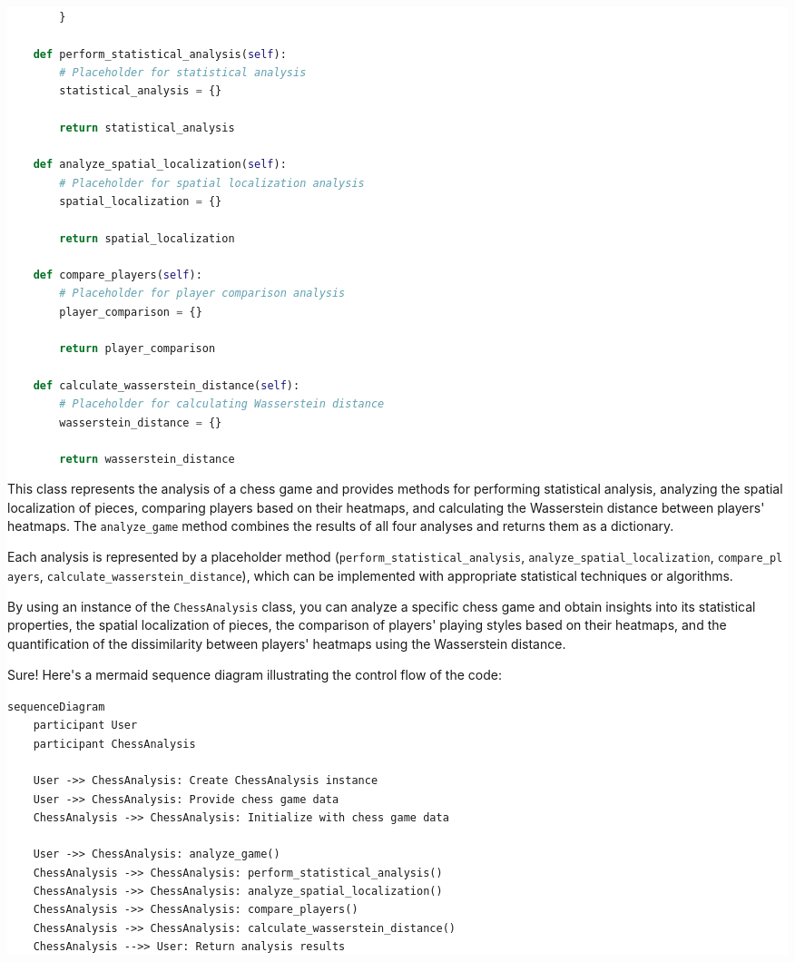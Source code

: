 ```python
        }

    def perform_statistical_analysis(self):
        # Placeholder for statistical analysis
        statistical_analysis = {}

        return statistical_analysis

    def analyze_spatial_localization(self):
        # Placeholder for spatial localization analysis
        spatial_localization = {}

        return spatial_localization

    def compare_players(self):
        # Placeholder for player comparison analysis
        player_comparison = {}

        return player_comparison

    def calculate_wasserstein_distance(self):
        # Placeholder for calculating Wasserstein distance
        wasserstein_distance = {}

        return wasserstein_distance
```

This class represents the analysis of a chess game and provides methods for performing statistical analysis, analyzing the spatial localization of pieces, comparing players based on their heatmaps, and calculating the Wasserstein distance between players' heatmaps. The `analyze_game` method combines the results of all four analyses and returns them as a dictionary.

Each analysis is represented by a placeholder method (`perform_statistical_analysis`, `analyze_spatial_localization`, `compare_players`, `calculate_wasserstein_distance`), which can be implemented with appropriate statistical techniques or algorithms.

By using an instance of the `ChessAnalysis` class, you can analyze a specific chess game and obtain insights into its statistical properties, the spatial localization of pieces, the comparison of players' playing styles based on their heatmaps, and the quantification of the dissimilarity between players' heatmaps using the Wasserstein distance.

Sure! Here's a mermaid sequence diagram illustrating the control flow of the code:

```mermaid
sequenceDiagram
    participant User
    participant ChessAnalysis

    User ->> ChessAnalysis: Create ChessAnalysis instance
    User ->> ChessAnalysis: Provide chess game data
    ChessAnalysis ->> ChessAnalysis: Initialize with chess game data

    User ->> ChessAnalysis: analyze_game()
    ChessAnalysis ->> ChessAnalysis: perform_statistical_analysis()
    ChessAnalysis ->> ChessAnalysis: analyze_spatial_localization()
    ChessAnalysis ->> ChessAnalysis: compare_players()
    ChessAnalysis ->> ChessAnalysis: calculate_wasserstein_distance()
    ChessAnalysis -->> User: Return analysis results
```
